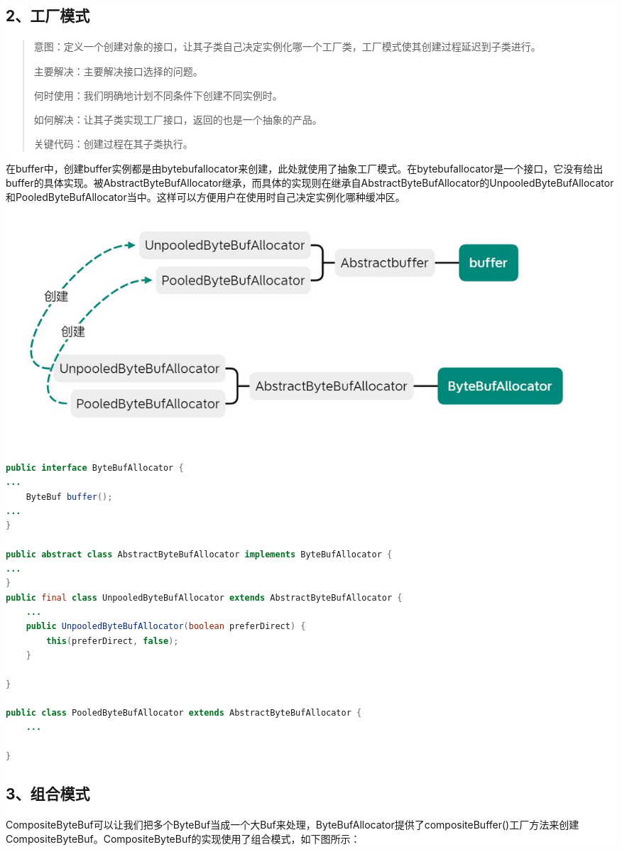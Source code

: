 ## 2、工厂模式
>意图：定义一个创建对象的接口，让其子类自己决定实例化哪一个工厂类，工厂模式使其创建过程延迟到子类进行。
>
>主要解决：主要解决接口选择的问题。
>
>何时使用：我们明确地计划不同条件下创建不同实例时。
>
>如何解决：让其子类实现工厂接口，返回的也是一个抽象的产品。
>
>关键代码：创建过程在其子类执行。

在buffer中，创建buffer实例都是由bytebufallocator来创建，此处就使用了抽象工厂模式。在bytebufallocator是一个接口，它没有给出buffer的具体实现。被AbstractByteBufAllocator继承，而具体的实现则在继承自AbstractByteBufAllocator的UnpooledByteBufAllocator和PooledByteBufAllocator当中。这样可以方便用户在使用时自己决定实例化哪种缓冲区。
![节点](./jd11.jpg)
```java
public interface ByteBufAllocator {
...
    ByteBuf buffer();
...
}

public abstract class AbstractByteBufAllocator implements ByteBufAllocator {
...
}
public final class UnpooledByteBufAllocator extends AbstractByteBufAllocator {
    ...
    public UnpooledByteBufAllocator(boolean preferDirect) {
        this(preferDirect, false);
    }

}

public class PooledByteBufAllocator extends AbstractByteBufAllocator {
    ...

}
```
## 3、组合模式
CompositeByteBuf可以让我们把多个ByteBuf当成一个大Buf来处理，ByteBufAllocator提供了compositeBuffer()工厂方法来创建CompositeByteBuf。CompositeByteBuf的实现使用了组合模式，如下图所示：</p>